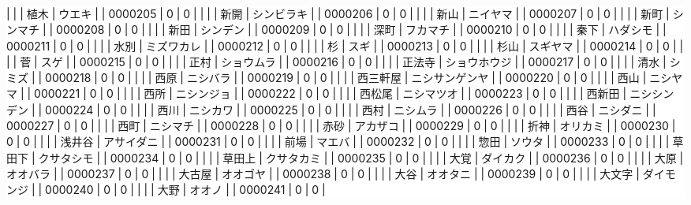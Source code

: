 |  |  | 植木 |   ウエキ |  | 0000205 | 0 | 0 |
|  |  | 新開 |   シンビラキ |  | 0000206 | 0 | 0 |
|  |  | 新山 |   ニイヤマ |  | 0000207 | 0 | 0 |
|  |  | 新町 |   シンマチ |  | 0000208 | 0 | 0 |
|  |  | 新田 |   シンデン |  | 0000209 | 0 | 0 |
|  |  | 深町 |   フカマチ |  | 0000210 | 0 | 0 |
|  |  | 秦下 |   ハダシモ |  | 0000211 | 0 | 0 |
|  |  | 水別 |   ミズワカレ |  | 0000212 | 0 | 0 |
|  |  | 杉 |   スギ |  | 0000213 | 0 | 0 |
|  |  | 杉山 |   スギヤマ |  | 0000214 | 0 | 0 |
|  |  | 菅 |   スゲ |  | 0000215 | 0 | 0 |
|  |  | 正村 |   ショウムラ |  | 0000216 | 0 | 0 |
|  |  | 正法寺 |   ショウホウジ |  | 0000217 | 0 | 0 |
|  |  | 清水 |   シミズ |  | 0000218 | 0 | 0 |
|  |  | 西原 |   ニシバラ |  | 0000219 | 0 | 0 |
|  |  | 西三軒屋 |   ニシサンゲンヤ |  | 0000220 | 0 | 0 |
|  |  | 西山 |   ニシヤマ |  | 0000221 | 0 | 0 |
|  |  | 西所 |   ニシンジョ |  | 0000222 | 0 | 0 |
|  |  | 西松尾 |   ニシマツオ |  | 0000223 | 0 | 0 |
|  |  | 西新田 |   ニシシンデン |  | 0000224 | 0 | 0 |
|  |  | 西川 |   ニシカワ |  | 0000225 | 0 | 0 |
|  |  | 西村 |   ニシムラ |  | 0000226 | 0 | 0 |
|  |  | 西谷 |   ニシダニ |  | 0000227 | 0 | 0 |
|  |  | 西町 |   ニシマチ |  | 0000228 | 0 | 0 |
|  |  | 赤砂 |   アカザコ |  | 0000229 | 0 | 0 |
|  |  | 折神 |   オリカミ |  | 0000230 | 0 | 0 |
|  |  | 浅井谷 |   アサイダニ |  | 0000231 | 0 | 0 |
|  |  | 前場 |   マエバ |  | 0000232 | 0 | 0 |
|  |  | 惣田 |   ソウタ |  | 0000233 | 0 | 0 |
|  |  | 草田下 |   クサタシモ |  | 0000234 | 0 | 0 |
|  |  | 草田上 |   クサタカミ |  | 0000235 | 0 | 0 |
|  |  | 大覚 |   ダイカク |  | 0000236 | 0 | 0 |
|  |  | 大原 |   オオバラ |  | 0000237 | 0 | 0 |
|  |  | 大古屋 |   オオゴヤ |  | 0000238 | 0 | 0 |
|  |  | 大谷 |   オオタニ |  | 0000239 | 0 | 0 |
|  |  | 大文字 |   ダイモンジ |  | 0000240 | 0 | 0 |
|  |  | 大野 |   オオノ |  | 0000241 | 0 | 0 |